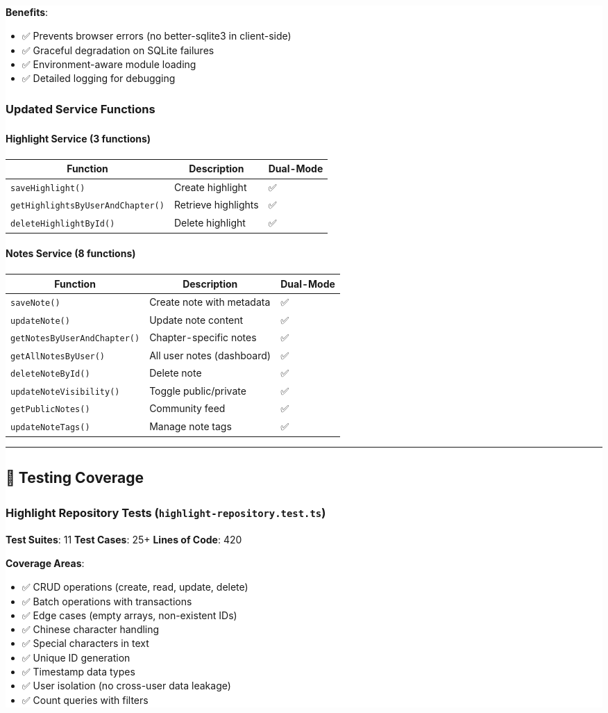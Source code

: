 **Benefits**:
- ✅ Prevents browser errors (no better-sqlite3 in client-side)
- ✅ Graceful degradation on SQLite failures
- ✅ Environment-aware module loading
- ✅ Detailed logging for debugging

### Updated Service Functions

#### Highlight Service (3 functions)

| Function | Description | Dual-Mode |
|----------|-------------|-----------|
| `saveHighlight()` | Create highlight | ✅ |
| `getHighlightsByUserAndChapter()` | Retrieve highlights | ✅ |
| `deleteHighlightById()` | Delete highlight | ✅ |

#### Notes Service (8 functions)

| Function | Description | Dual-Mode |
|----------|-------------|-----------|
| `saveNote()` | Create note with metadata | ✅ |
| `updateNote()` | Update note content | ✅ |
| `getNotesByUserAndChapter()` | Chapter-specific notes | ✅ |
| `getAllNotesByUser()` | All user notes (dashboard) | ✅ |
| `deleteNoteById()` | Delete note | ✅ |
| `updateNoteVisibility()` | Toggle public/private | ✅ |
| `getPublicNotes()` | Community feed | ✅ |
| `updateNoteTags()` | Manage note tags | ✅ |

---

## 🧪 Testing Coverage

### Highlight Repository Tests (`highlight-repository.test.ts`)

**Test Suites**: 11
**Test Cases**: 25+
**Lines of Code**: 420

**Coverage Areas**:
- ✅ CRUD operations (create, read, update, delete)
- ✅ Batch operations with transactions
- ✅ Edge cases (empty arrays, non-existent IDs)
- ✅ Chinese character handling
- ✅ Special characters in text
- ✅ Unique ID generation
- ✅ Timestamp data types
- ✅ User isolation (no cross-user data leakage)
- ✅ Count queries with filters
